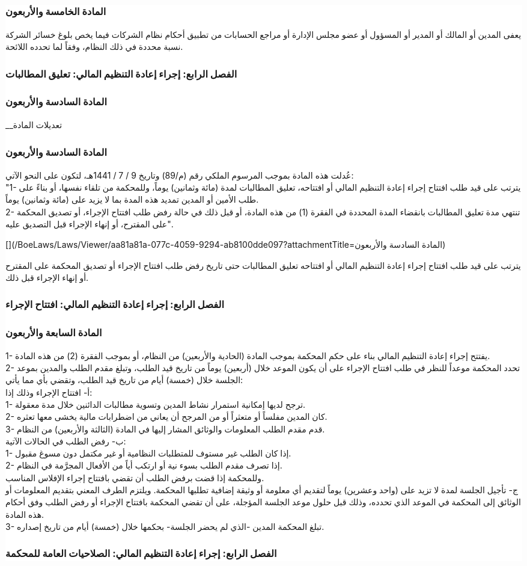### المادة الخامسة والأربعون

يعفى المدين أو المالك أو المدير أو المسؤول أو عضو مجلس الإدارة أو مراجع الحسابات من تطبيق أحكام نظام الشركات فيما يخص بلوغ خسائر الشركة نسبة محددة في ذلك النظام، وفقاً لما تحدده اللائحة.

### الفصل الرابع: إجراء إعادة التنظيم المالي: تعليق المطالبات

### المادة السادسة والأربعون

__تعديلات المادة

### المادة السادسة والأربعون

عُدلت هذه المادة بموجب المرسوم الملكي رقم (م/89) وتاريخ 9 / 7 / 1441هـ، لتكون على النحو الآتي:   
"1- يترتب على قيد طلب افتتاح إجراء إعادة التنظيم المالي أو افتتاحه، تعليق المطالبات لمدة (مائة وثمانين) يوماً، وللمحكمة من تلقاء نفسها، أو بناءً على طلب الأمين أو المدين تمديد هذه المدة بما لا يزيد على (مائة وثمانين) يوماً.  
2- تنتهي مدة تعليق المطالبات بانقضاء المدة المحددة في الفقرة (1) من هذه المادة، أو قبل ذلك في حالة رفض طلب افتتاح الإجراء، أو تصديق المحكمة على المقترح، أو إنهاء الإجراء قبل التصديق عليه".  


[](/BoeLaws/Laws/Viewer/aa81a81a-077c-4059-9294-ab8100dde097?attachmentTitle=المادة السادسة والأربعون)

يترتب على قيد طلب افتتاح إجراء إعادة التنظيم المالي أو افتتاحه تعليق المطالبات حتى تاريخ رفض طلب افتتاح الإجراء أو تصديق المحكمة على المقترح أو إنهاء الإجراء قبل ذلك.

### الفصل الرابع: إجراء إعادة التنظيم المالي: افتتاح الإجراء

### المادة السابعة والأربعون

1- يفتتح إجراء إعادة التنظيم المالي بناء على حكم المحكمة بموجب المادة (الحادية والأربعين) من النظام، أو بموجب الفقرة (2) من هذه المادة.  
2- تحدد المحكمة موعداً للنظر في طلب افتتاح الإجراء على أن يكون الموعد خلال (أربعين) يوماً من تاريخ قيد الطلب، وتبلغ مقدم الطلب والمدين بموعد الجلسة خلال (خمسة) أيام من تاريخ قيد الطلب، وتقضي بأي مما يأتي:  
أ- افتتاح الإجراء وذلك إذا:  
1- ترجح لديها إمكانية استمرار نشاط المدين وتسوية مطالبات الدائنين خلال مدة معقولة.  
2- كان المدين مفلساً أو متعثراً أو من المرجح أن يعاني من اضطرابات مالية يخشى معها تعثره.  
3- قدم مقدم الطلب المعلومات والوثائق المشار إليها في المادة (الثالثة والأربعين) من النظام.  
ب- رفض الطلب في الحالات الآتية:  
1- إذا كان الطلب غير مستوف للمتطلبات النظامية أو غير مكتمل دون مسوغ مقبول.  
2- إذا تصرف مقدم الطلب بسوء نية أو ارتكب أياً من الأفعال المجرَّمة في النظام.  
وللمحكمة إذا قضت برفض الطلب أن تقضي بافتتاح إجراء الإفلاس المناسب.  
ج- تأجيل الجلسة لمدة لا تزيد على (واحد وعشرين) يوماً لتقديم أي معلومة أو وثيقة إضافية تطلبها المحكمة. ويلتزم الطرف المعني بتقديم المعلومات أو الوثائق إلى المحكمة في الموعد الذي تحدده، وذلك قبل حلول موعد الجلسة المؤجلة، على أن تقضي المحكمة بافتتاح الإجراء أو رفض الطلب وفق أحكام هذه المادة.  
3- تبلغ المحكمة المدين -الذي لم يحضر الجلسة- بحكمها خلال (خمسة) أيام من تاريخ إصداره.

### الفصل الرابع: إجراء إعادة التنظيم المالي: الصلاحيات العامة للمحكمة
